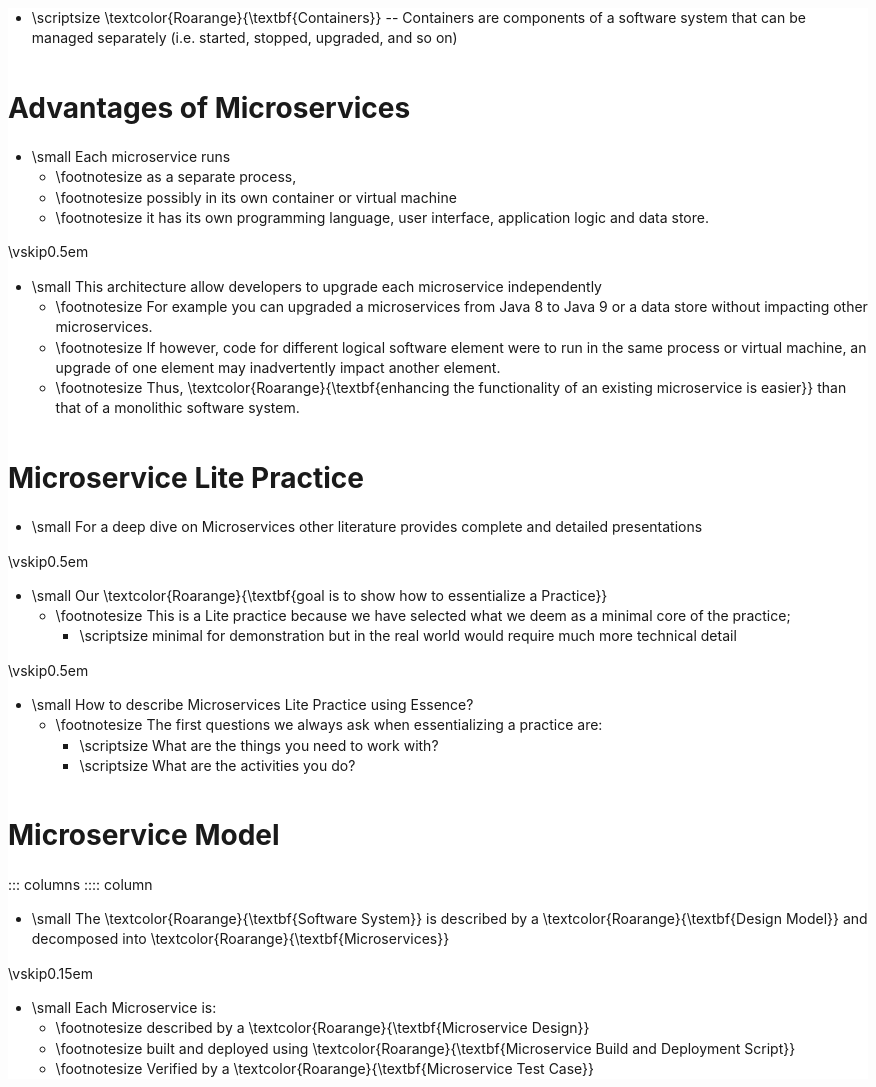 * \scriptsize \textcolor{Roarange}{\textbf{Containers}} -- Containers are components of a software system that can be managed separately (i.e. started, stopped, upgraded, and so on)

# Advantages of Microservices

* \small Each microservice runs
  - \footnotesize as a separate process,
  - \footnotesize possibly in its own container or virtual machine
  - \footnotesize it has its own programming language, user interface, application logic and data store.

\vskip0.5em

* \small This architecture allow developers to upgrade each microservice independently
  - \footnotesize For example you can upgraded a microservices from Java 8 to Java 9 or a data store without impacting other microservices.
  - \footnotesize If however, code for different logical software element were to run in the same process or virtual machine, an upgrade of one element may inadvertently impact another element.
  - \footnotesize Thus, \textcolor{Roarange}{\textbf{enhancing the functionality of an existing microservice is easier}} than that of a monolithic software system.

# Microservice Lite Practice

* \small For a deep dive on Microservices other literature provides complete and detailed presentations

\vskip0.5em

* \small Our \textcolor{Roarange}{\textbf{goal is to show how to essentialize a Practice}}
  - \footnotesize This is a Lite practice because we have selected what we deem as a minimal core of the practice;
    * \scriptsize minimal for demonstration but in the real world would require much more technical detail

\vskip0.5em

* \small How to describe Microservices Lite Practice using Essence?
  - \footnotesize The first questions we always ask when essentializing a practice are:
    * \scriptsize What are the things you need to work with?
    * \scriptsize What are the activities you do?

# Microservice Model

::: columns
:::: column

* \small The \textcolor{Roarange}{\textbf{Software System}} is described by a \textcolor{Roarange}{\textbf{Design Model}} and decomposed into \textcolor{Roarange}{\textbf{Microservices}}

\vskip0.15em

* \small Each Microservice is:
  - \footnotesize described by a \textcolor{Roarange}{\textbf{Microservice Design}}
  - \footnotesize built and deployed using \textcolor{Roarange}{\textbf{Microservice Build and Deployment Script}}
  - \footnotesize Verified by a \textcolor{Roarange}{\textbf{Microservice  Test Case}}
